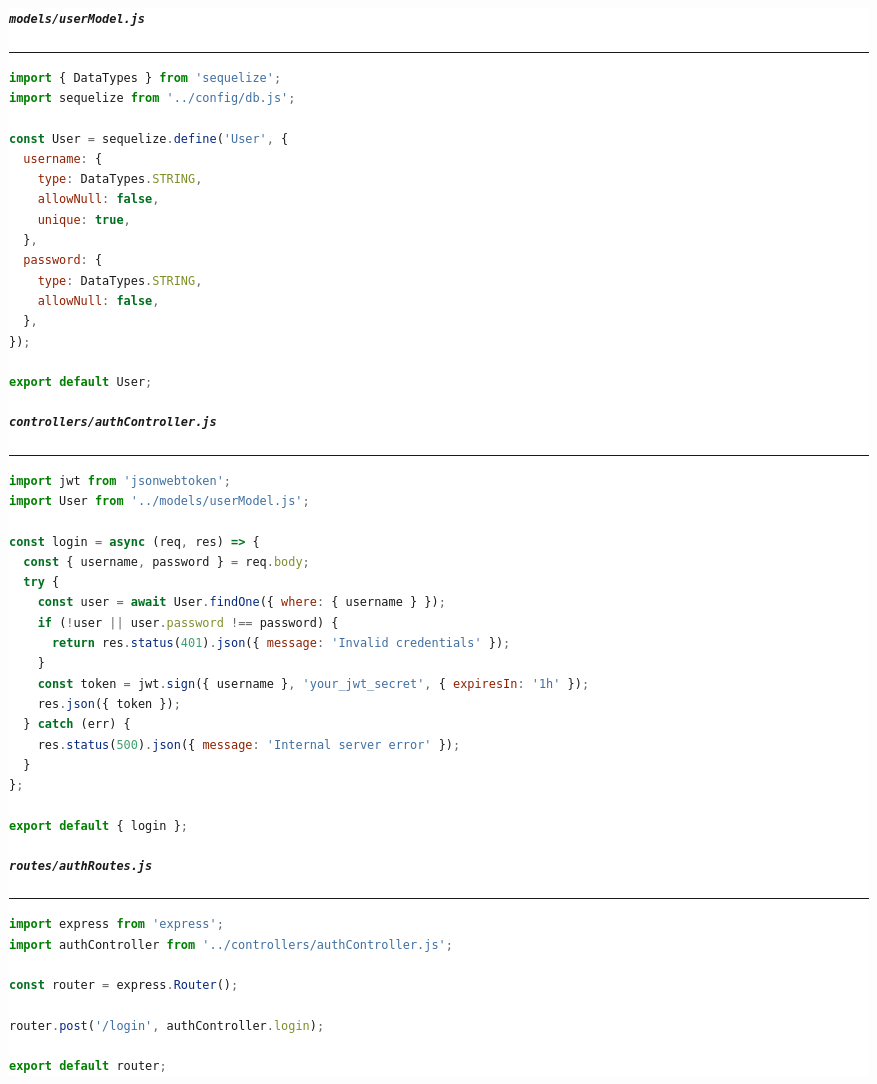 
##### `models/userModel.js`
---
```javascript
import { DataTypes } from 'sequelize';
import sequelize from '../config/db.js';

const User = sequelize.define('User', {
  username: {
    type: DataTypes.STRING,
    allowNull: false,
    unique: true,
  },
  password: {
    type: DataTypes.STRING,
    allowNull: false,
  },
});

export default User;

```


##### `controllers/authController.js`
---
```javascript
import jwt from 'jsonwebtoken';
import User from '../models/userModel.js';

const login = async (req, res) => {
  const { username, password } = req.body;
  try {
    const user = await User.findOne({ where: { username } });
    if (!user || user.password !== password) {
      return res.status(401).json({ message: 'Invalid credentials' });
    }
    const token = jwt.sign({ username }, 'your_jwt_secret', { expiresIn: '1h' });
    res.json({ token });
  } catch (err) {
    res.status(500).json({ message: 'Internal server error' });
  }
};

export default { login };


```


##### `routes/authRoutes.js`
---
```javascript
import express from 'express';
import authController from '../controllers/authController.js';

const router = express.Router();

router.post('/login', authController.login);

export default router;
```
